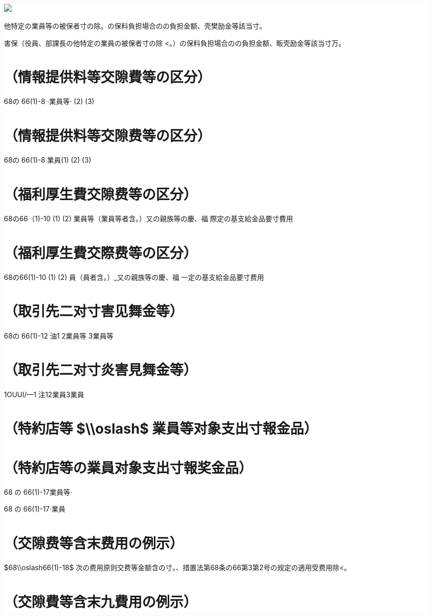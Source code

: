 ![](https://www.nta.go.jp/tmp/bdb30b46-df23-4108-a61e-9e73ea18ec8c/images/48146bb3c95740284450cf6216ff6876cf335d7fcc8ce16679303d9ad82867d7.jpg)

他特定の業員等の被保者寸の除。の保料負担場合のの負担金额、壳樊励金等該当寸。

害保（役員、部課長の他特定の業員の被保者寸の除 <。）の保料負担場合のの負担金额、畈壳励金等該当寸万。

# （情報提供料等交隙費等の区分）

68の 66(1)-8 ·業員等· (2) (3)

# （情報提供料等交隙费等の区分）

68の 66(1)-8 業員(1) (2) (3)

# （福利厚生費交隙费等の区分）

68の66（1)-10 (1) (2) 業員等（業員等者含。）又の親族等の慶、福 際定の基支給金品要寸費用

# （福利厚生費交際费等の区分）

68の66(1)-10 (1) (2) 員（員者含。）\_又の親族等の慶、福 一定の基支給金品要寸费用

# （取引先二对寸害见舞金等）

68の 66(1)-12 油1 2業員等 3業員等

# （取引先二对寸炎害見舞金等）

1OUUI/—1 注12業員3業員

# （特約店等 $\\oslash$ 業員等对象支出寸報金品）

# （特約店等の業員对象支出寸報奖金品）

68 の 66(1)-17業員等·

68 の 66(1)-17·業員

# （交隙费等含末费用の例示）

$68\\oslash66(1)-18$ 次の费用原则交费等金额含の寸。、措置法第68条の66第3第2号の规定の適用受费用除<。

# （交隙費等含末九費用の例示）
